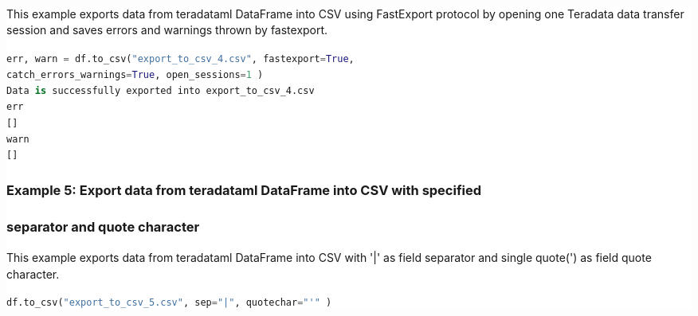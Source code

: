 This example exports data from teradataml DataFrame into CSV using FastExport protocol by opening one
Teradata data transfer session and saves errors and warnings thrown by fastexport.
```python
err, warn = df.to_csv("export_to_csv_4.csv", fastexport=True,
catch_errors_warnings=True, open_sessions=1 )
Data is successfully exported into export_to_csv_4.csv
err
[]
warn
[]
```
### Example 5: Export data from teradataml DataFrame into CSV with specified
### separator and quote character
This example exports data from teradataml DataFrame into CSV with '|' as field separator and single
quote(') as field quote character.
```python
df.to_csv("export_to_csv_5.csv", sep="|", quotechar="'" )
```